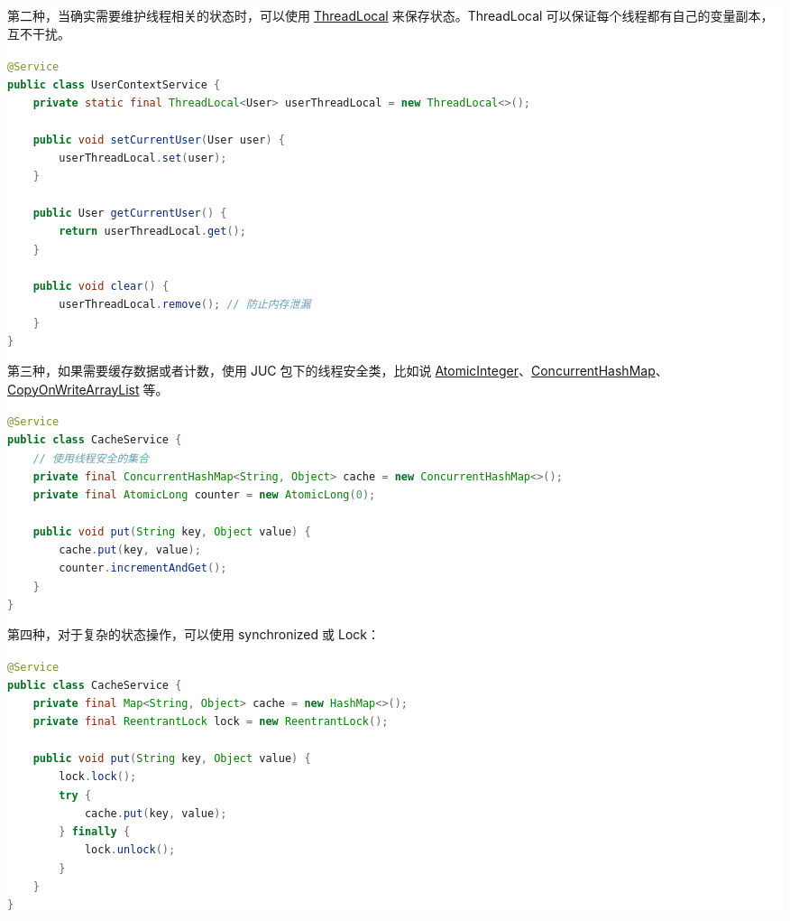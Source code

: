 第二种，当确实需要维护线程相关的状态时，可以使用 [ThreadLocal](https://javabetter.cn/thread/ThreadLocal.html) 来保存状态。ThreadLocal 可以保证每个线程都有自己的变量副本，互不干扰。

```java
@Service
public class UserContextService {
    private static final ThreadLocal<User> userThreadLocal = new ThreadLocal<>();
    
    public void setCurrentUser(User user) {
        userThreadLocal.set(user);
    }
    
    public User getCurrentUser() {
        return userThreadLocal.get();
    }
    
    public void clear() {
        userThreadLocal.remove(); // 防止内存泄漏
    }
}
```

第三种，如果需要缓存数据或者计数，使用 JUC 包下的线程安全类，比如说 [AtomicInteger](https://javabetter.cn/thread/atomic.html)、[ConcurrentHashMap](https://javabetter.cn/thread/ConcurrentHashMap.html)、[CopyOnWriteArrayList](https://javabetter.cn/thread/CopyOnWriteArrayList.html) 等。

```java
@Service
public class CacheService {
    // 使用线程安全的集合
    private final ConcurrentHashMap<String, Object> cache = new ConcurrentHashMap<>();
    private final AtomicLong counter = new AtomicLong(0);
    
    public void put(String key, Object value) {
        cache.put(key, value);
        counter.incrementAndGet();
    }
}
```

第四种，对于复杂的状态操作，可以使用 synchronized 或 Lock：

```java
@Service
public class CacheService {
    private final Map<String, Object> cache = new HashMap<>();
    private final ReentrantLock lock = new ReentrantLock();
    
    public void put(String key, Object value) {
        lock.lock();
        try {
            cache.put(key, value);
        } finally {
            lock.unlock();
        }
    }
}
```
